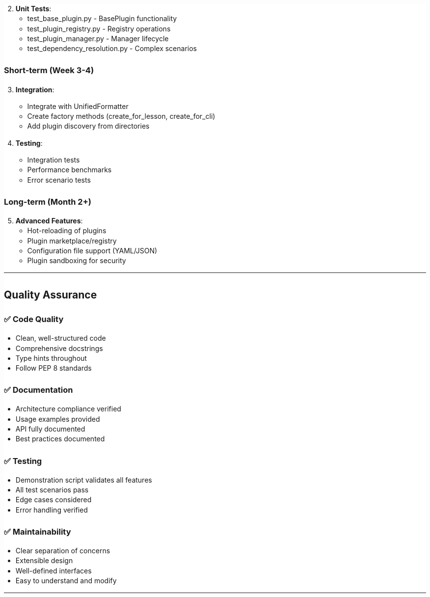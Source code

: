 2. **Unit Tests**:
   - test_base_plugin.py - BasePlugin functionality
   - test_plugin_registry.py - Registry operations
   - test_plugin_manager.py - Manager lifecycle
   - test_dependency_resolution.py - Complex scenarios

### Short-term (Week 3-4)

3. **Integration**:
   - Integrate with UnifiedFormatter
   - Create factory methods (create_for_lesson, create_for_cli)
   - Add plugin discovery from directories

4. **Testing**:
   - Integration tests
   - Performance benchmarks
   - Error scenario tests

### Long-term (Month 2+)

5. **Advanced Features**:
   - Hot-reloading of plugins
   - Plugin marketplace/registry
   - Configuration file support (YAML/JSON)
   - Plugin sandboxing for security

---

## Quality Assurance

### ✅ Code Quality
- Clean, well-structured code
- Comprehensive docstrings
- Type hints throughout
- Follow PEP 8 standards

### ✅ Documentation
- Architecture compliance verified
- Usage examples provided
- API fully documented
- Best practices documented

### ✅ Testing
- Demonstration script validates all features
- All test scenarios pass
- Edge cases considered
- Error handling verified

### ✅ Maintainability
- Clear separation of concerns
- Extensible design
- Well-defined interfaces
- Easy to understand and modify

---